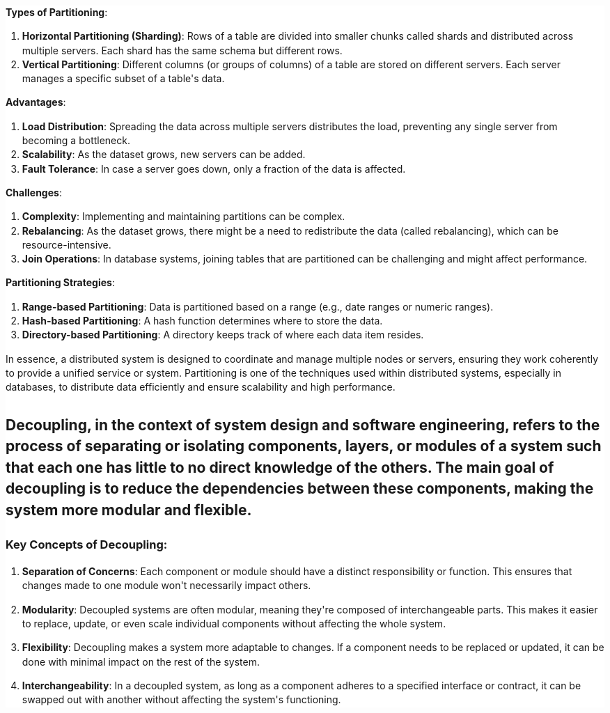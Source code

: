**Types of Partitioning**:

1. **Horizontal Partitioning (Sharding)**: Rows of a table are divided into smaller chunks called shards and distributed across multiple servers. Each shard has the same schema but different rows.
2. **Vertical Partitioning**: Different columns (or groups of columns) of a table are stored on different servers. Each server manages a specific subset of a table's data.

**Advantages**:

1. **Load Distribution**: Spreading the data across multiple servers distributes the load, preventing any single server from becoming a bottleneck.
2. **Scalability**: As the dataset grows, new servers can be added.
3. **Fault Tolerance**: In case a server goes down, only a fraction of the data is affected.

**Challenges**:

1. **Complexity**: Implementing and maintaining partitions can be complex.
2. **Rebalancing**: As the dataset grows, there might be a need to redistribute the data (called rebalancing), which can be resource-intensive.
3. **Join Operations**: In database systems, joining tables that are partitioned can be challenging and might affect performance.

**Partitioning Strategies**:

1. **Range-based Partitioning**: Data is partitioned based on a range (e.g., date ranges or numeric ranges).
2. **Hash-based Partitioning**: A hash function determines where to store the data.
3. **Directory-based Partitioning**: A directory keeps track of where each data item resides.

In essence, a distributed system is designed to coordinate and manage multiple nodes or servers, ensuring they work coherently to provide a unified service or system. Partitioning is one of the techniques used within distributed systems, especially in databases, to distribute data efficiently and ensure scalability and high performance.

## Decoupling, in the context of system design and software engineering, refers to the process of separating or isolating components, layers, or modules of a system such that each one has little to no direct knowledge of the others. The main goal of decoupling is to reduce the dependencies between these components, making the system more modular and flexible.

### Key Concepts of Decoupling:

1. **Separation of Concerns**: Each component or module should have a distinct responsibility or function. This ensures that changes made to one module won't necessarily impact others.

2. **Modularity**: Decoupled systems are often modular, meaning they're composed of interchangeable parts. This makes it easier to replace, update, or even scale individual components without affecting the whole system.

3. **Flexibility**: Decoupling makes a system more adaptable to changes. If a component needs to be replaced or updated, it can be done with minimal impact on the rest of the system.

4. **Interchangeability**: In a decoupled system, as long as a component adheres to a specified interface or contract, it can be swapped out with another without affecting the system's functioning.

